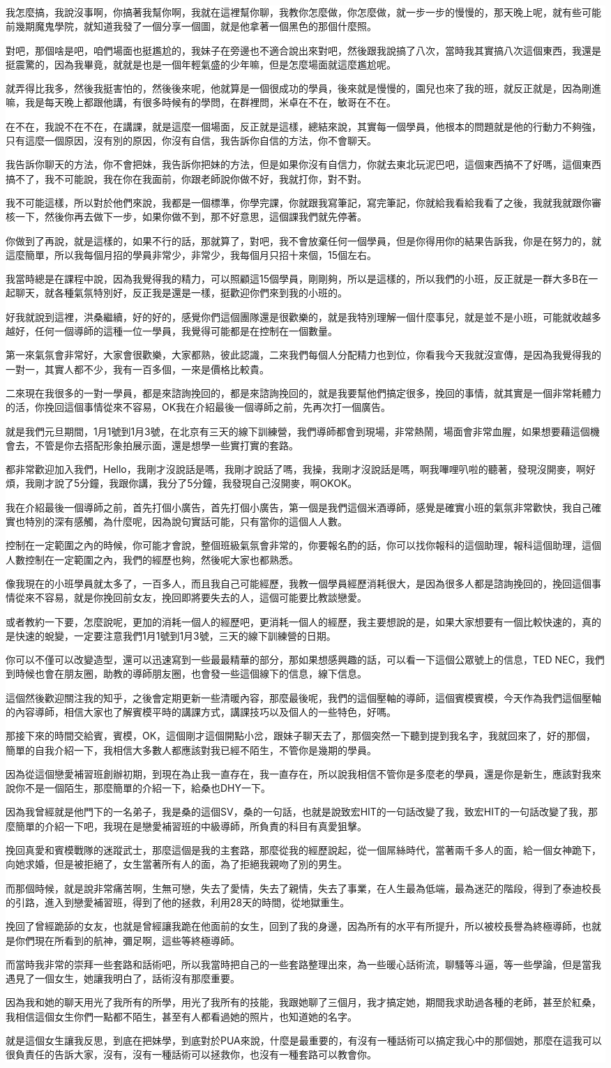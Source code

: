 我怎麼搞，我說沒事啊，你搞著我幫你啊，我就在這裡幫你聊，我教你怎麼做，你怎麼做，就一步一步的慢慢的，那天晚上呢，就有些可能前幾期魔鬼學院，就知道我發了一個分享一個圖，就是他拿著一個黑色的那個什麼照。

對吧，那個啥是吧，咱們場面也挺尷尬的，我妹子在旁邊也不適合說出來對吧，然後跟我說搞了八次，當時我其實搞八次這個東西，我還是挺震驚的，因為我畢竟，就就是也是一個年輕氣盛的少年嘛，但是怎麼場面就這麼尷尬呢。

就弄得比我多，然後我挺害怕的，然後後來呢，他就算是一個很成功的學員，後來就是慢慢的，園兒也來了我的班，就反正就是，因為剛進嘛，我是每天晚上都跟他講，有很多時候有的學問，在群裡問，米卓在不在，敏哥在不在。

在不在，我說不在不在，在講課，就是這麼一個場面，反正就是這樣，總結來說，其實每一個學員，他根本的問題就是他的行動力不夠強，只有這麼一個原因，沒有別的原因，你沒有自信，我告訴你自信的方法，你不會聊天。

我告訴你聊天的方法，你不會把妹，我告訴你把妹的方法，但是如果你沒有自信力，你就去東北玩泥巴吧，這個東西搞不了好嗎，這個東西搞不了，我不可能說，我在你在我面前，你跟老師說你做不好，我就打你，對不對。

我不可能這樣，所以對於他們來說，我都是一個標準，你學完課，你就跟我寫筆記，寫完筆記，你就給我看給我看了之後，我就我就跟你審核一下，然後你再去做下一步，如果你做不到，那不好意思，這個課我們就先停著。

你做到了再說，就是這樣的，如果不行的話，那就算了，對吧，我不會放棄任何一個學員，但是你得用你的結果告訴我，你是在努力的，就這麼簡單，所以我每個月招的學員非常少，非常少，我每個月只招十來個，15個左右。

我當時總是在課程中說，因為我覺得我的精力，可以照顧這15個學員，剛剛夠，所以是這樣的，所以我們的小班，反正就是一群大多B在一起聊天，就各種氣氛特別好，反正我是還是一樣，挺歡迎你們來到我的小班的。

好我就說到這裡，洪桑繼續，好的好的，感覺你們這個團隊還是很歡樂的，就是我特別理解一個什麼事兒，就是並不是小班，可能就收越多越好，任何一個導師的這種一位一學員，我覺得可能都是在控制在一個數量。

第一來氣氛會非常好，大家會很歡樂，大家都熟，彼此認識，二來我們每個人分配精力也到位，你看我今天我就沒宣傳，是因為我覺得我的一對一，其實人都不少，我有一百多個，一來是價格比較貴。

二來現在我很多的一對一學員，都是來諮詢挽回的，都是來諮詢挽回的，就是我要幫他們搞定很多，挽回的事情，就其實是一個非常耗體力的活，你挽回這個事情從來不容易，OK我在介紹最後一個導師之前，先再次打一個廣告。

就是我們元旦期間，1月1號到1月3號，在北京有三天的線下訓練營，我們導師都會到現場，非常熱鬧，場面會非常血腥，如果想要藉這個機會去，不管是你去搭配形象拍展示面，還是想學一些實打實的套路。

都非常歡迎加入我們，Hello，我剛才沒說話是嗎，我剛才說話了嗎，我操，我剛才沒說話是嗎，啊我嗶哩叭啦的聽著，發現沒開麥，啊好煩，我剛才說了5分鐘，我跟你講，我分了5分鐘，我發現自己沒開麥，啊OKOK。

我在介紹最後一個導師之前，首先打個小廣告，首先打個小廣告，第一個是我們這個米酒導師，感覺是確實小班的氣氛非常歡快，我自己確實也特別的深有感觸，為什麼呢，因為說句實話可能，只有當你的這個人人數。

控制在一定範圍之內的時候，你可能才會說，整個班級氣氛會非常的，你要報名酌的話，你可以找你報科的這個助理，報科這個助理，這個人數控制在一定範圍之內，我們的經歷也夠，然後呢大家也都熟悉。

像我現在的小班學員就太多了，一百多人，而且我自己可能經歷，我教一個學員經歷消耗很大，是因為很多人都是諮詢挽回的，挽回這個事情從來不容易，就是你挽回前女友，挽回即將要失去的人，這個可能要比教談戀愛。

或者教約一下要，怎麼說呢，更加的消耗一個人的經歷吧，更消耗一個人的經歷，我主要想說的是，如果大家想要有一個比較快速的，真的是快速的蛻變，一定要注意我們1月1號到1月3號，三天的線下訓練營的日期。

你可以不僅可以改變造型，還可以迅速寫到一些最最精華的部分，那如果想感興趣的話，可以看一下這個公眾號上的信息，TED NEC，我們到時候也會在朋友圈，助教的導師朋友圈，也會發一些這個線下的信息，線下信息。

這個然後歡迎關注我的知乎，之後會定期更新一些清暖內容，那麼最後呢，我們的這個壓軸的導師，這個賓模賓模，今天作為我們這個壓軸的內容導師，相信大家也了解賓模平時的講課方式，講課技巧以及個人的一些特色，好嗎。

那接下來的時間交給賓，賓模，OK，這個剛才這個開點小岔，跟妹子聊天去了，那個突然一下聽到提到我名字，我就回來了，好的那個，簡單的自我介紹一下，我相信大多數人都應該對我已經不陌生，不管你是幾期的學員。

因為從這個戀愛補習班創辦初期，到現在為止我一直存在，我一直存在，所以說我相信不管你是多麼老的學員，還是你是新生，應該對我來說你不是一個陌生，那麼簡單的介紹一下，給桑也DHY一下。

因為我曾經就是他門下的一名弟子，我是桑的這個SV，桑的一句話，也就是說致宏HIT的一句話改變了我，致宏HIT的一句話改變了我，那麼簡單的介紹一下吧，我現在是戀愛補習班的中級導師，所負責的科目有真愛狙擊。

挽回真愛和賓模戰隊的迷蹤武士，那麼這個是我的主套路，那麼從我的經歷說起，從一個屌絲時代，當著兩千多人的面，給一個女神跪下，向她求婚，但是被拒絕了，女生當著所有人的面，為了拒絕我親吻了別的男生。

而那個時候，就是說非常痛苦啊，生無可戀，失去了愛情，失去了親情，失去了事業，在人生最為低端，最為迷茫的階段，得到了泰迪校長的引路，進入到戀愛補習班，得到了他的拯救，利用28天的時間，從地獄重生。

挽回了曾經跪舔的女友，也就是曾經讓我跪在他面前的女生，回到了我的身邊，因為所有的水平有所提升，所以被校長譽為終極導師，也就是你們現在所看到的航神，彌足啊，這些等終極導師。

而當時我非常的崇拜一些套路和話術吧，所以我當時把自己的一些套路整理出來，為一些暖心話術流，聊騷等斗逼，等一些學論，但是當我遇見了一個女生，她讓我明白了，話術沒有那麼重要。

因為我和她的聊天用光了我所有的所學，用光了我所有的技能，我跟她聊了三個月，我才搞定她，期間我求助過各種的老師，甚至於紅桑，我相信這個女生你們一點都不陌生，甚至有人都看過她的照片，也知道她的名字。

就是這個女生讓我反思，到底在把妹學，到底對於PUA來說，什麼是最重要的，有沒有一種話術可以搞定我心中的那個她，那麼在這我可以很負責任的告訴大家，沒有，沒有一種話術可以拯救你，也沒有一種套路可以教會你。

